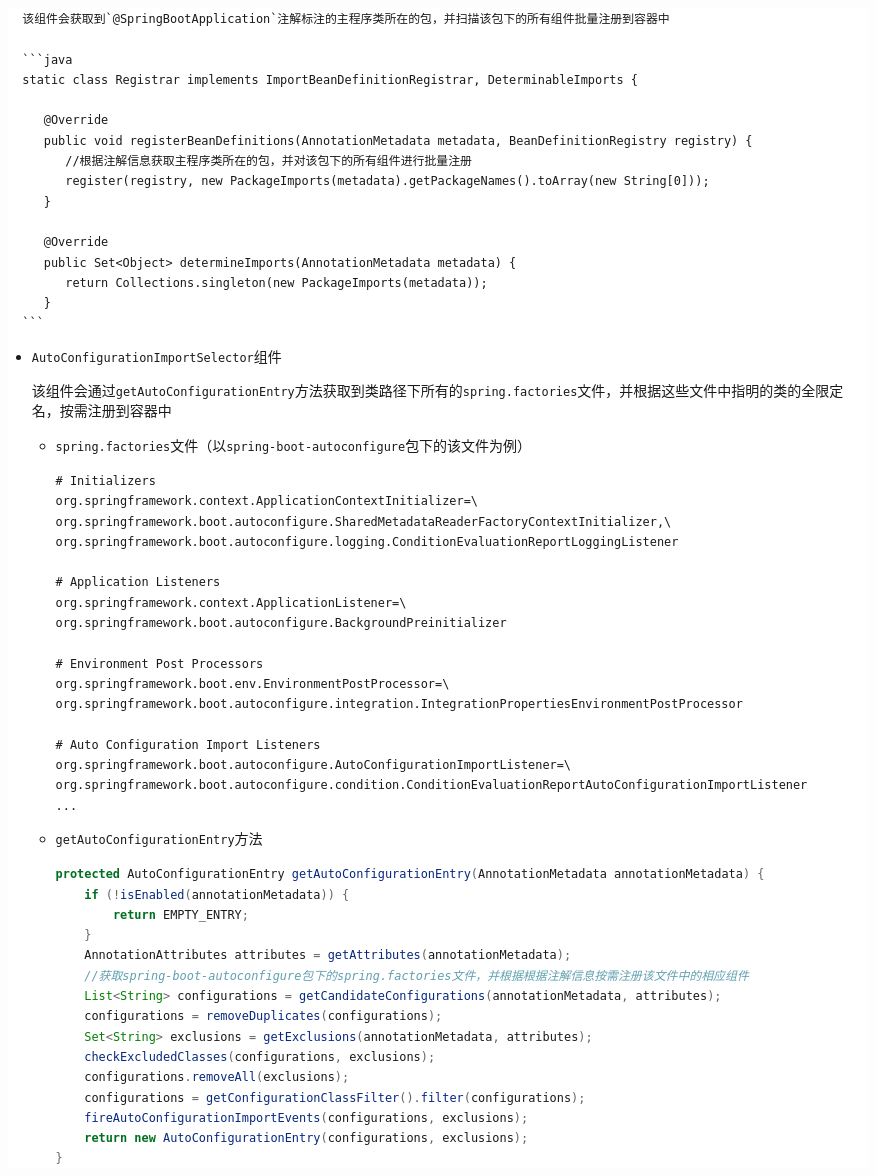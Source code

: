       该组件会获取到`@SpringBootApplication`注解标注的主程序类所在的包，并扫描该包下的所有组件批量注册到容器中

      ```java
      static class Registrar implements ImportBeanDefinitionRegistrar, DeterminableImports {
      
         @Override
         public void registerBeanDefinitions(AnnotationMetadata metadata, BeanDefinitionRegistry registry) {
            //根据注解信息获取主程序类所在的包，并对该包下的所有组件进行批量注册 
            register(registry, new PackageImports(metadata).getPackageNames().toArray(new String[0]));
         }
      
         @Override
         public Set<Object> determineImports(AnnotationMetadata metadata) {
            return Collections.singleton(new PackageImports(metadata));
         }
      ```

  - `AutoConfigurationImportSelector`组件

    该组件会通过`getAutoConfigurationEntry`方法获取到类路径下所有的`spring.factories`文件，并根据这些文件中指明的类的全限定名，按需注册到容器中

    - `spring.factories`文件（以`spring-boot-autoconfigure`包下的该文件为例）

      ```properties
      # Initializers
      org.springframework.context.ApplicationContextInitializer=\
      org.springframework.boot.autoconfigure.SharedMetadataReaderFactoryContextInitializer,\
      org.springframework.boot.autoconfigure.logging.ConditionEvaluationReportLoggingListener
      
      # Application Listeners
      org.springframework.context.ApplicationListener=\
      org.springframework.boot.autoconfigure.BackgroundPreinitializer
      
      # Environment Post Processors
      org.springframework.boot.env.EnvironmentPostProcessor=\
      org.springframework.boot.autoconfigure.integration.IntegrationPropertiesEnvironmentPostProcessor
      
      # Auto Configuration Import Listeners
      org.springframework.boot.autoconfigure.AutoConfigurationImportListener=\
      org.springframework.boot.autoconfigure.condition.ConditionEvaluationReportAutoConfigurationImportListener
      ...
      ```

    - `getAutoConfigurationEntry`方法

      ```java
      protected AutoConfigurationEntry getAutoConfigurationEntry(AnnotationMetadata annotationMetadata) {
          if (!isEnabled(annotationMetadata)) {
              return EMPTY_ENTRY;
          }
          AnnotationAttributes attributes = getAttributes(annotationMetadata);
          //获取spring-boot-autoconfigure包下的spring.factories文件，并根据根据注解信息按需注册该文件中的相应组件
          List<String> configurations = getCandidateConfigurations(annotationMetadata, attributes);
          configurations = removeDuplicates(configurations);
          Set<String> exclusions = getExclusions(annotationMetadata, attributes);
          checkExcludedClasses(configurations, exclusions);
          configurations.removeAll(exclusions);
          configurations = getConfigurationClassFilter().filter(configurations);
          fireAutoConfigurationImportEvents(configurations, exclusions);
          return new AutoConfigurationEntry(configurations, exclusions);
      }
      ```